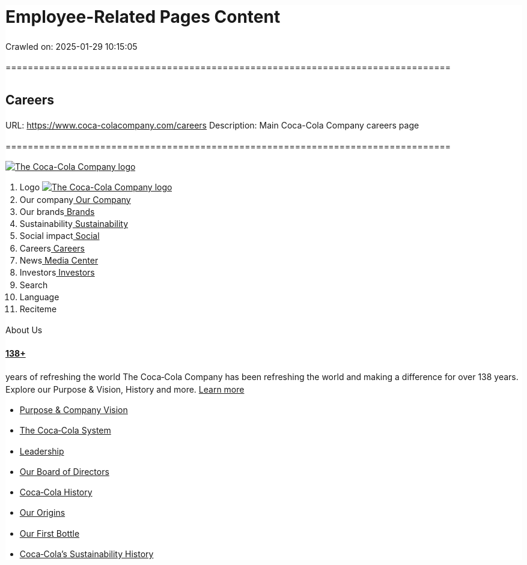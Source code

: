 # Employee-Related Pages Content
Crawled on: 2025-01-29 10:15:05


================================================================================
## Careers
URL: https://www.coca-colacompany.com/careers
Description: Main Coca-Cola Company careers page

================================================================================

[ ![The Coca-Cola Company logo](https://www.coca-colacompany.com/content/dam/company/us/en/the-coca-cola-company-logo.svg) ](https://www.coca-colacompany.com/</>)
  1. Logo
[ ![The Coca-Cola Company logo](https://www.coca-colacompany.com/content/dam/company/us/en/the-coca-cola-company-logo.svg) ](https://www.coca-colacompany.com/</>)
  2. Our company[ Our Company ](https://www.coca-colacompany.com/</about-us>)
  3. Our brands[ Brands ](https://www.coca-colacompany.com/</brands>)
  4. Sustainability[ Sustainability ](https://www.coca-colacompany.com/</sustainability>)
  5. Social impact[ Social ](https://www.coca-colacompany.com/</social>)
  6. Careers[ Careers ](https://www.coca-colacompany.com/</careers>)
  7. News[ Media Center ](https://www.coca-colacompany.com/</media-center>)
  8. Investors[ Investors ](https://www.coca-colacompany.com/<https:/investors.coca-colacompany.com/>)
  9. Search
  10. Language[ ](https://www.coca-colacompany.com/<https:/www.coca-cola.com/country-selector>)
  11. Reciteme[ ](https://www.coca-colacompany.com/<#reciteme-launch>)


About Us
#### [138+](https://www.coca-colacompany.com/</about-us>)
years of refreshing the world 
The Coca‑Cola Company has been refreshing the world and making a difference for over 138 years. Explore our Purpose & Vision, History and more.
[Learn more](https://www.coca-colacompany.com/</about-us>)
  * [ Purpose & Company Vision ](https://www.coca-colacompany.com/</about-us/purpose-and-vision>)


  * [ The Coca‑Cola System ](https://www.coca-colacompany.com/</about-us/coca-cola-system>)


  * [ Leadership ](https://www.coca-colacompany.com/</about-us/leadership>)


  * [ Our Board of Directors ](https://www.coca-colacompany.com/</about-us/board-of-directors>)


  * [ Coca‑Cola History ](https://www.coca-colacompany.com/</about-us/history>)
  * [ Our Origins ](https://www.coca-colacompany.com/</about-us/history/the-birth-of-a-refreshing-idea>)
  * [ Our First Bottle ](https://www.coca-colacompany.com/</about-us/history/the-history-of-the-coca-cola-contour-bottle>)
  * [ Coca‑Cola’s Sustainability History ](https://www.coca-colacompany.com/</about-us/history/coca-colas-sustainability-history>)
